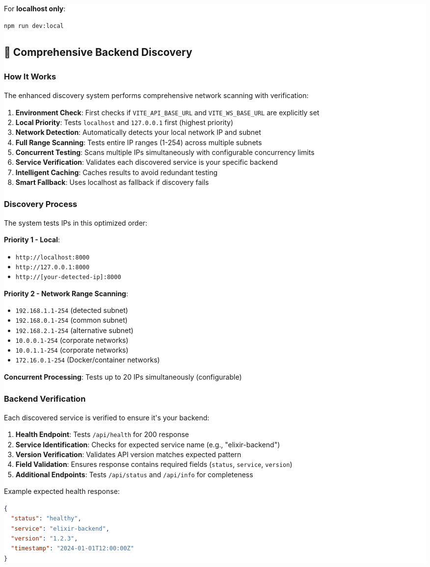 For **localhost only**:
```bash
npm run dev:local
```

## 🔧 Comprehensive Backend Discovery

### How It Works

The enhanced discovery system performs comprehensive network scanning with verification:

1. **Environment Check**: First checks if `VITE_API_BASE_URL` and `VITE_WS_BASE_URL` are explicitly set
2. **Local Priority**: Tests `localhost` and `127.0.0.1` first (highest priority)
3. **Network Detection**: Automatically detects your local network IP and subnet
4. **Full Range Scanning**: Tests entire IP ranges (1-254) across multiple subnets
5. **Concurrent Testing**: Scans multiple IPs simultaneously with configurable concurrency limits
6. **Service Verification**: Validates each discovered service is your specific backend
7. **Intelligent Caching**: Caches results to avoid redundant testing
8. **Smart Fallback**: Uses localhost as fallback if discovery fails

### Discovery Process

The system tests IPs in this optimized order:

**Priority 1 - Local**:
- `http://localhost:8000`
- `http://127.0.0.1:8000`
- `http://[your-detected-ip]:8000`

**Priority 2 - Network Range Scanning**:
- `192.168.1.1-254` (detected subnet)
- `192.168.0.1-254` (common subnet)
- `192.168.2.1-254` (alternative subnet)
- `10.0.0.1-254` (corporate networks)
- `10.0.1.1-254` (corporate networks)
- `172.16.0.1-254` (Docker/container networks)

**Concurrent Processing**: Tests up to 20 IPs simultaneously (configurable)

### Backend Verification

Each discovered service is verified to ensure it's your backend:

1. **Health Endpoint**: Tests `/api/health` for 200 response
2. **Service Identification**: Checks for expected service name (e.g., "elixir-backend")
3. **Version Verification**: Validates API version matches expected pattern
4. **Field Validation**: Ensures response contains required fields (`status`, `service`, `version`)
5. **Additional Endpoints**: Tests `/api/status` and `/api/info` for completeness

Example expected health response:
```json
{
  "status": "healthy",
  "service": "elixir-backend",
  "version": "1.2.3",
  "timestamp": "2024-01-01T12:00:00Z"
}
```

